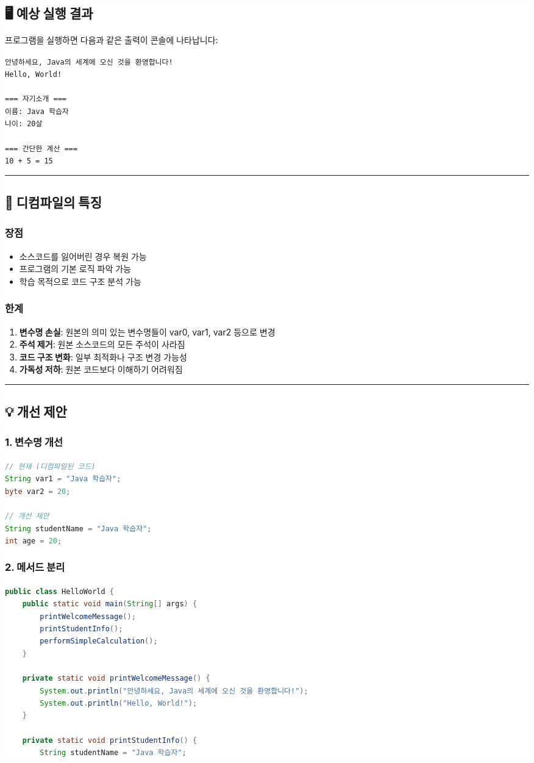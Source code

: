 
## 🖥️ 예상 실행 결과

프로그램을 실행하면 다음과 같은 출력이 콘솔에 나타납니다:

```
안녕하세요, Java의 세계에 오신 것을 환영합니다!
Hello, World!

=== 자기소개 ===
이름: Java 학습자
나이: 20살

=== 간단한 계산 ===
10 + 5 = 15
```

---

## 🔧 디컴파일의 특징

### 장점
- 소스코드를 잃어버린 경우 복원 가능
- 프로그램의 기본 로직 파악 가능
- 학습 목적으로 코드 구조 분석 가능

### 한계
1. **변수명 손실**: 원본의 의미 있는 변수명들이 var0, var1, var2 등으로 변경
2. **주석 제거**: 원본 소스코드의 모든 주석이 사라짐
3. **코드 구조 변화**: 일부 최적화나 구조 변경 가능성
4. **가독성 저하**: 원본 코드보다 이해하기 어려워짐

---

## 💡 개선 제안

### 1. 변수명 개선
```java
// 현재 (디컴파일된 코드)
String var1 = "Java 학습자";
byte var2 = 20;

// 개선 제안
String studentName = "Java 학습자";
int age = 20;
```

### 2. 메서드 분리
```java
public class HelloWorld {
    public static void main(String[] args) {
        printWelcomeMessage();
        printStudentInfo();
        performSimpleCalculation();
    }
    
    private static void printWelcomeMessage() {
        System.out.println("안녕하세요, Java의 세계에 오신 것을 환영합니다!");
        System.out.println("Hello, World!");
    }
    
    private static void printStudentInfo() {
        String studentName = "Java 학습자";
```